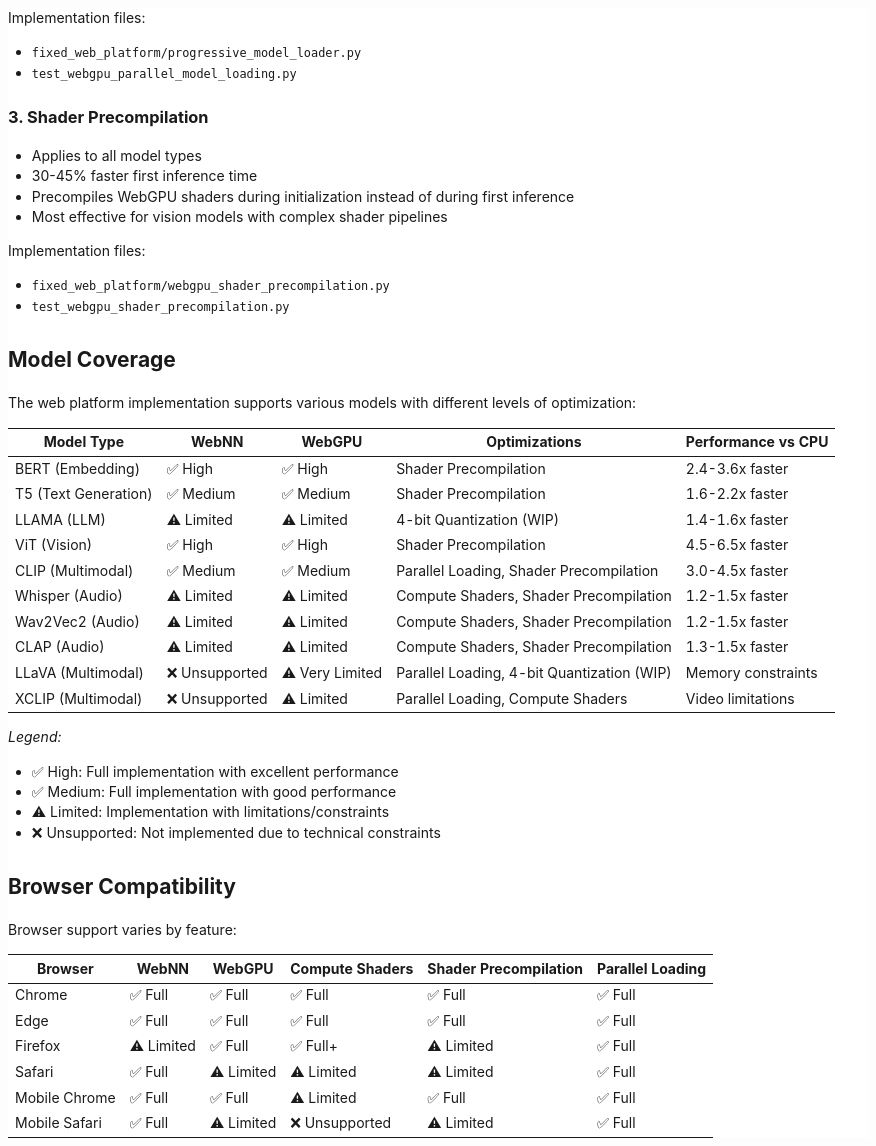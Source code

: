 Implementation files:
- `fixed_web_platform/progressive_model_loader.py`
- `test_webgpu_parallel_model_loading.py`

### 3. Shader Precompilation
- Applies to all model types
- 30-45% faster first inference time
- Precompiles WebGPU shaders during initialization instead of during first inference
- Most effective for vision models with complex shader pipelines

Implementation files:
- `fixed_web_platform/webgpu_shader_precompilation.py`
- `test_webgpu_shader_precompilation.py`

## Model Coverage

The web platform implementation supports various models with different levels of optimization:

| Model Type | WebNN | WebGPU | Optimizations | Performance vs CPU |
|------------|-------|--------|---------------|-------------------|
| BERT (Embedding) | ✅ High | ✅ High | Shader Precompilation | 2.4-3.6x faster |
| T5 (Text Generation) | ✅ Medium | ✅ Medium | Shader Precompilation | 1.6-2.2x faster |
| LLAMA (LLM) | ⚠️ Limited | ⚠️ Limited | 4-bit Quantization (WIP) | 1.4-1.6x faster |
| ViT (Vision) | ✅ High | ✅ High | Shader Precompilation | 4.5-6.5x faster |
| CLIP (Multimodal) | ✅ Medium | ✅ Medium | Parallel Loading, Shader Precompilation | 3.0-4.5x faster |
| Whisper (Audio) | ⚠️ Limited | ⚠️ Limited | Compute Shaders, Shader Precompilation | 1.2-1.5x faster |
| Wav2Vec2 (Audio) | ⚠️ Limited | ⚠️ Limited | Compute Shaders, Shader Precompilation | 1.2-1.5x faster |
| CLAP (Audio) | ⚠️ Limited | ⚠️ Limited | Compute Shaders, Shader Precompilation | 1.3-1.5x faster |
| LLaVA (Multimodal) | ❌ Unsupported | ⚠️ Very Limited | Parallel Loading, 4-bit Quantization (WIP) | Memory constraints |
| XCLIP (Multimodal) | ❌ Unsupported | ⚠️ Limited | Parallel Loading, Compute Shaders | Video limitations |

*Legend:*
- ✅ High: Full implementation with excellent performance
- ✅ Medium: Full implementation with good performance
- ⚠️ Limited: Implementation with limitations/constraints
- ❌ Unsupported: Not implemented due to technical constraints

## Browser Compatibility

Browser support varies by feature:

| Browser | WebNN | WebGPU | Compute Shaders | Shader Precompilation | Parallel Loading |
|---------|-------|--------|----------------|----------------------|------------------|
| Chrome | ✅ Full | ✅ Full | ✅ Full | ✅ Full | ✅ Full |
| Edge | ✅ Full | ✅ Full | ✅ Full | ✅ Full | ✅ Full |
| Firefox | ⚠️ Limited | ✅ Full | ✅ Full+ | ⚠️ Limited | ✅ Full |
| Safari | ✅ Full | ⚠️ Limited | ⚠️ Limited | ⚠️ Limited | ✅ Full |
| Mobile Chrome | ✅ Full | ✅ Full | ⚠️ Limited | ✅ Full | ✅ Full |
| Mobile Safari | ✅ Full | ⚠️ Limited | ❌ Unsupported | ⚠️ Limited | ✅ Full |
